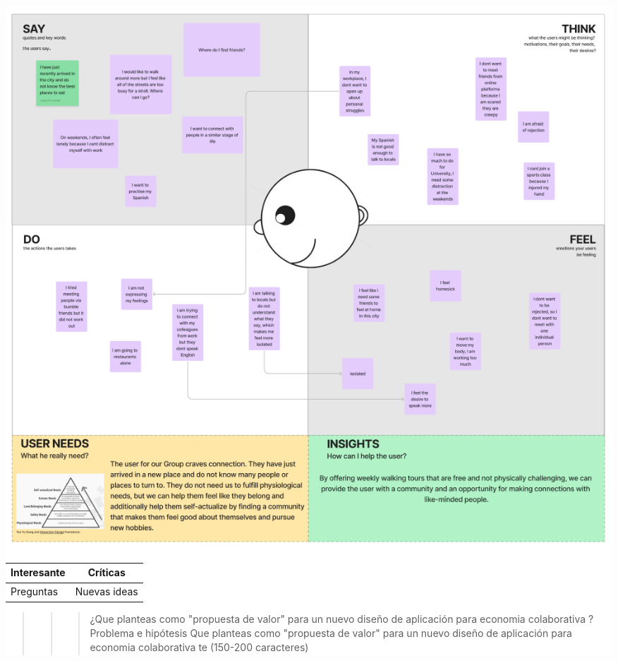 ![Empathy map](https://github.com/Machaquilla/DIU/blob/master/img/empathy-map.png)


 Interesante | Críticas     
| ------------- | -------
  Preguntas | Nuevas ideas
  
    
>>> ¿Que planteas como "propuesta de valor" para un nuevo diseño de aplicación para economia colaborativa ?
>>> Problema e hipótesis
>>>  Que planteas como "propuesta de valor" para un nuevo diseño de aplicación para economia colaborativa te
>>> (150-200 caracteres)
